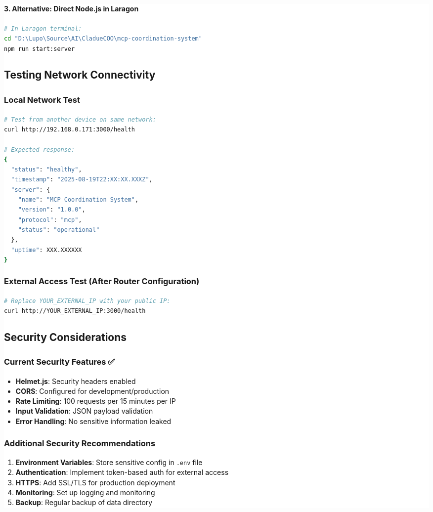 #### 3. **Alternative: Direct Node.js in Laragon**
```bash
# In Laragon terminal:
cd "D:\Lupo\Source\AI\CladueCOO\mcp-coordination-system"
npm run start:server
```

## Testing Network Connectivity

### Local Network Test
```bash
# Test from another device on same network:
curl http://192.168.0.171:3000/health

# Expected response:
{
  "status": "healthy",
  "timestamp": "2025-08-19T22:XX:XX.XXXZ",
  "server": {
    "name": "MCP Coordination System",
    "version": "1.0.0",
    "protocol": "mcp",
    "status": "operational"
  },
  "uptime": XXX.XXXXXX
}
```

### External Access Test (After Router Configuration)
```bash
# Replace YOUR_EXTERNAL_IP with your public IP:
curl http://YOUR_EXTERNAL_IP:3000/health
```

## Security Considerations

### Current Security Features ✅
- **Helmet.js**: Security headers enabled
- **CORS**: Configured for development/production
- **Rate Limiting**: 100 requests per 15 minutes per IP
- **Input Validation**: JSON payload validation
- **Error Handling**: No sensitive information leaked

### Additional Security Recommendations
1. **Environment Variables**: Store sensitive config in `.env` file
2. **Authentication**: Implement token-based auth for external access
3. **HTTPS**: Add SSL/TLS for production deployment
4. **Monitoring**: Set up logging and monitoring
5. **Backup**: Regular backup of data directory
